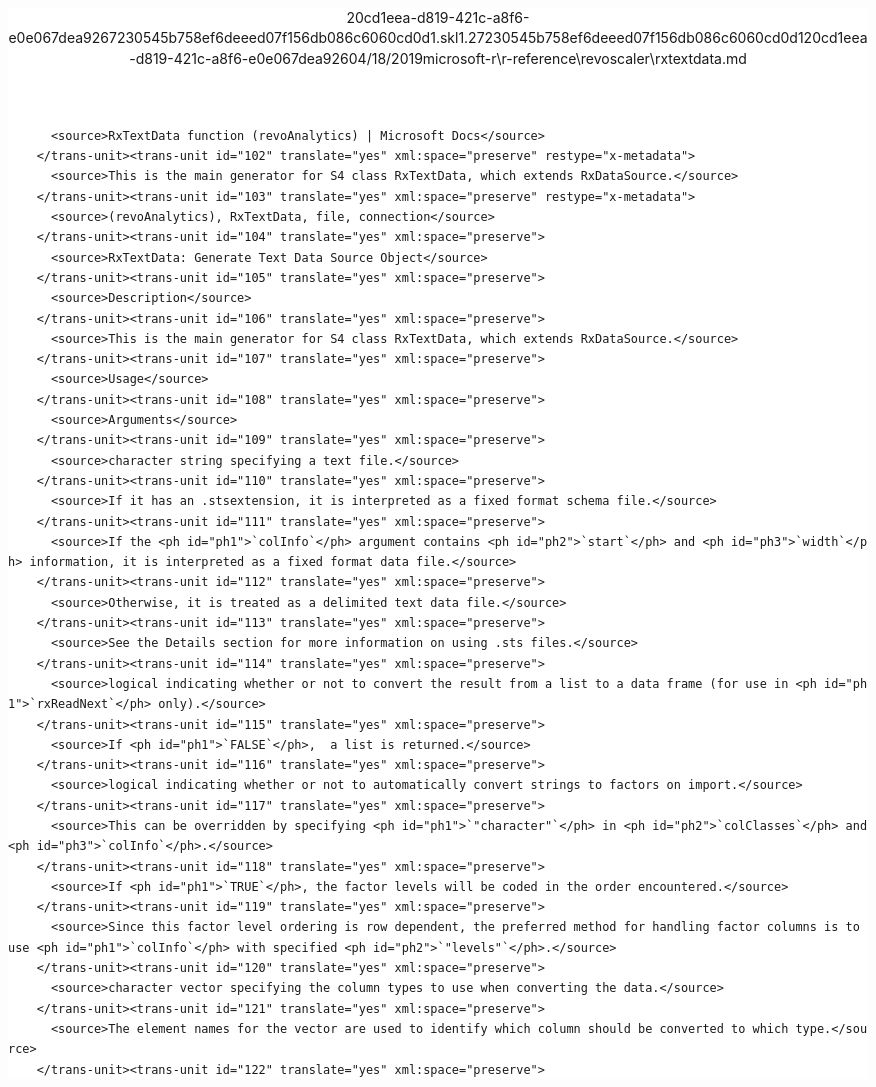 <?xml version="1.0"?><xliff version="1.2" xmlns="urn:oasis:names:tc:xliff:document:1.2" xmlns:xsi="http://www.w3.org/2001/XMLSchema-instance" xsi:schemaLocation="urn:oasis:names:tc:xliff:document:1.2 xliff-core-1.2-transitional.xsd"><file datatype="xml" original="rxtextdata.md" source-language="en-US" target-language="en-US"><header><tool tool-id="mdxliff" tool-name="mdxliff" tool-version="1.0-d1654b2" tool-company="Microsoft" /><xliffext:skl_file_name xmlns:xliffext="urn:microsoft:content:schema:xliffextensions">20cd1eea-d819-421c-a8f6-e0e067dea9267230545b758ef6deeed07f156db086c6060cd0d1.skl</xliffext:skl_file_name><xliffext:version xmlns:xliffext="urn:microsoft:content:schema:xliffextensions">1.2</xliffext:version><xliffext:ms.openlocfilehash xmlns:xliffext="urn:microsoft:content:schema:xliffextensions">7230545b758ef6deeed07f156db086c6060cd0d1</xliffext:ms.openlocfilehash><xliffext:ms.sourcegitcommit xmlns:xliffext="urn:microsoft:content:schema:xliffextensions">20cd1eea-d819-421c-a8f6-e0e067dea926</xliffext:ms.sourcegitcommit><xliffext:ms.lasthandoff xmlns:xliffext="urn:microsoft:content:schema:xliffextensions">04/18/2019</xliffext:ms.lasthandoff><xliffext:ms.openlocfilepath xmlns:xliffext="urn:microsoft:content:schema:xliffextensions">microsoft-r\r-reference\revoscaler\rxtextdata.md</xliffext:ms.openlocfilepath></header><body><group id="content" extype="content"><trans-unit id="101" translate="yes" xml:space="preserve" restype="x-metadata">
          <source>RxTextData function (revoAnalytics) | Microsoft Docs</source>
        </trans-unit><trans-unit id="102" translate="yes" xml:space="preserve" restype="x-metadata">
          <source>This is the main generator for S4 class RxTextData, which extends RxDataSource.</source>
        </trans-unit><trans-unit id="103" translate="yes" xml:space="preserve" restype="x-metadata">
          <source>(revoAnalytics), RxTextData, file, connection</source>
        </trans-unit><trans-unit id="104" translate="yes" xml:space="preserve">
          <source>RxTextData: Generate Text Data Source Object</source>
        </trans-unit><trans-unit id="105" translate="yes" xml:space="preserve">
          <source>Description</source>
        </trans-unit><trans-unit id="106" translate="yes" xml:space="preserve">
          <source>This is the main generator for S4 class RxTextData, which extends RxDataSource.</source>
        </trans-unit><trans-unit id="107" translate="yes" xml:space="preserve">
          <source>Usage</source>
        </trans-unit><trans-unit id="108" translate="yes" xml:space="preserve">
          <source>Arguments</source>
        </trans-unit><trans-unit id="109" translate="yes" xml:space="preserve">
          <source>character string specifying a text file.</source>
        </trans-unit><trans-unit id="110" translate="yes" xml:space="preserve">
          <source>If it has an .stsextension, it is interpreted as a fixed format schema file.</source>
        </trans-unit><trans-unit id="111" translate="yes" xml:space="preserve">
          <source>If the <ph id="ph1">`colInfo`</ph> argument contains <ph id="ph2">`start`</ph> and <ph id="ph3">`width`</ph> information, it is interpreted as a fixed format data file.</source>
        </trans-unit><trans-unit id="112" translate="yes" xml:space="preserve">
          <source>Otherwise, it is treated as a delimited text data file.</source>
        </trans-unit><trans-unit id="113" translate="yes" xml:space="preserve">
          <source>See the Details section for more information on using .sts files.</source>
        </trans-unit><trans-unit id="114" translate="yes" xml:space="preserve">
          <source>logical indicating whether or not to convert the result from a list to a data frame (for use in <ph id="ph1">`rxReadNext`</ph> only).</source>
        </trans-unit><trans-unit id="115" translate="yes" xml:space="preserve">
          <source>If <ph id="ph1">`FALSE`</ph>,  a list is returned.</source>
        </trans-unit><trans-unit id="116" translate="yes" xml:space="preserve">
          <source>logical indicating whether or not to automatically convert strings to factors on import.</source>
        </trans-unit><trans-unit id="117" translate="yes" xml:space="preserve">
          <source>This can be overridden by specifying <ph id="ph1">`"character"`</ph> in <ph id="ph2">`colClasses`</ph> and <ph id="ph3">`colInfo`</ph>.</source>
        </trans-unit><trans-unit id="118" translate="yes" xml:space="preserve">
          <source>If <ph id="ph1">`TRUE`</ph>, the factor levels will be coded in the order encountered.</source>
        </trans-unit><trans-unit id="119" translate="yes" xml:space="preserve">
          <source>Since this factor level ordering is row dependent, the preferred method for handling factor columns is to use <ph id="ph1">`colInfo`</ph> with specified <ph id="ph2">`"levels"`</ph>.</source>
        </trans-unit><trans-unit id="120" translate="yes" xml:space="preserve">
          <source>character vector specifying the column types to use when converting the data.</source>
        </trans-unit><trans-unit id="121" translate="yes" xml:space="preserve">
          <source>The element names for the vector are used to identify which column should be converted to which type.</source>
        </trans-unit><trans-unit id="122" translate="yes" xml:space="preserve">